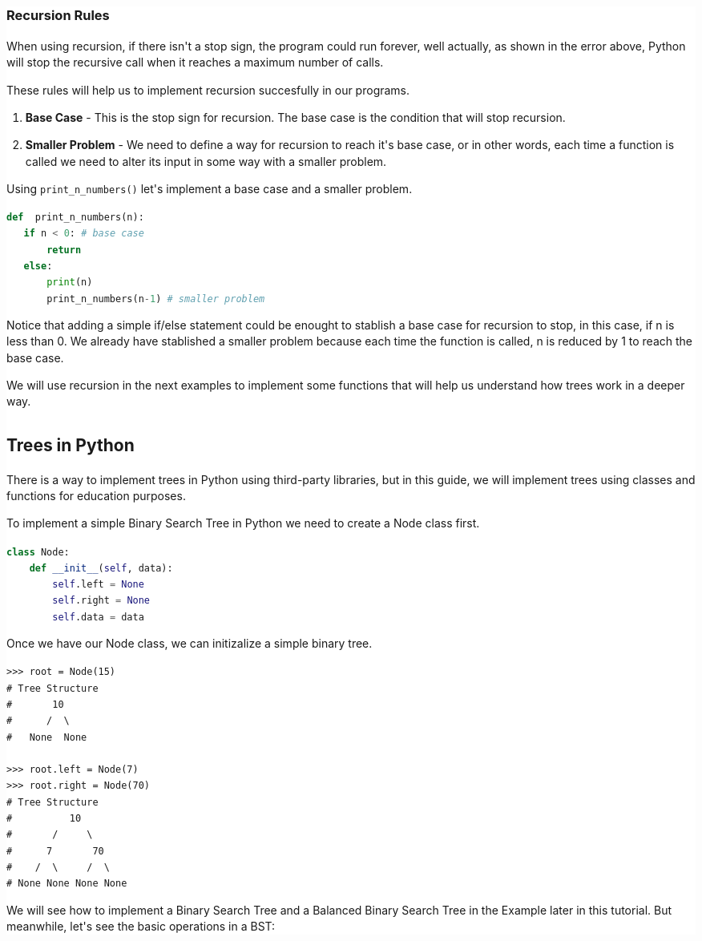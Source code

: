 ### Recursion Rules

When using recursion, if there isn't a stop sign, the program could run forever, well actually, as shown in the error above, Python will stop the recursive call when it reaches a maximum number of calls.

These rules will help us to implement recursion succesfully in our programs.

1. __Base Case__ - This is the stop sign for recursion. The base case is the condition that will stop recursion.

2. __Smaller Problem__ - We need to define a way for recursion to reach it's base case, or in other words, each time a function is called we need to alter its input in some way with a smaller problem.

Using `print_n_numbers()` let's implement a base case and a smaller problem.

 ```python
 def  print_n_numbers(n):
    if n < 0: # base case
        return
    else:
        print(n)
        print_n_numbers(n-1) # smaller problem
 ```

Notice that adding a simple if/else statement could be enought to stablish a base case for recursion to stop, in this case, if n is less than 0. We already have stablished a smaller problem because each time the function is called, n is reduced by 1 to reach the base case.

We will use recursion in the next examples to implement some functions that will help us understand how trees work in a deeper way.

## Trees in Python
There is a way to implement trees in Python using third-party libraries, but in this guide, we will implement trees using classes and functions for education purposes.

To implement a simple Binary Search Tree in Python we need to create a Node class first.

```python
class Node:
    def __init__(self, data):
        self.left = None
        self.right = None
        self.data = data
```

Once we have our Node class, we can initizalize a simple binary tree.

```
>>> root = Node(15)
# Tree Structure
#       10
#      /  \
#   None  None

>>> root.left = Node(7)
>>> root.right = Node(70)
# Tree Structure
#          10
#       /     \
#      7       70
#    /  \     /  \
# None None None None
```
We will see how to implement a Binary Search Tree and a Balanced Binary Search Tree in the Example later in this tutorial. But meanwhile, let's see the basic operations in a BST:
